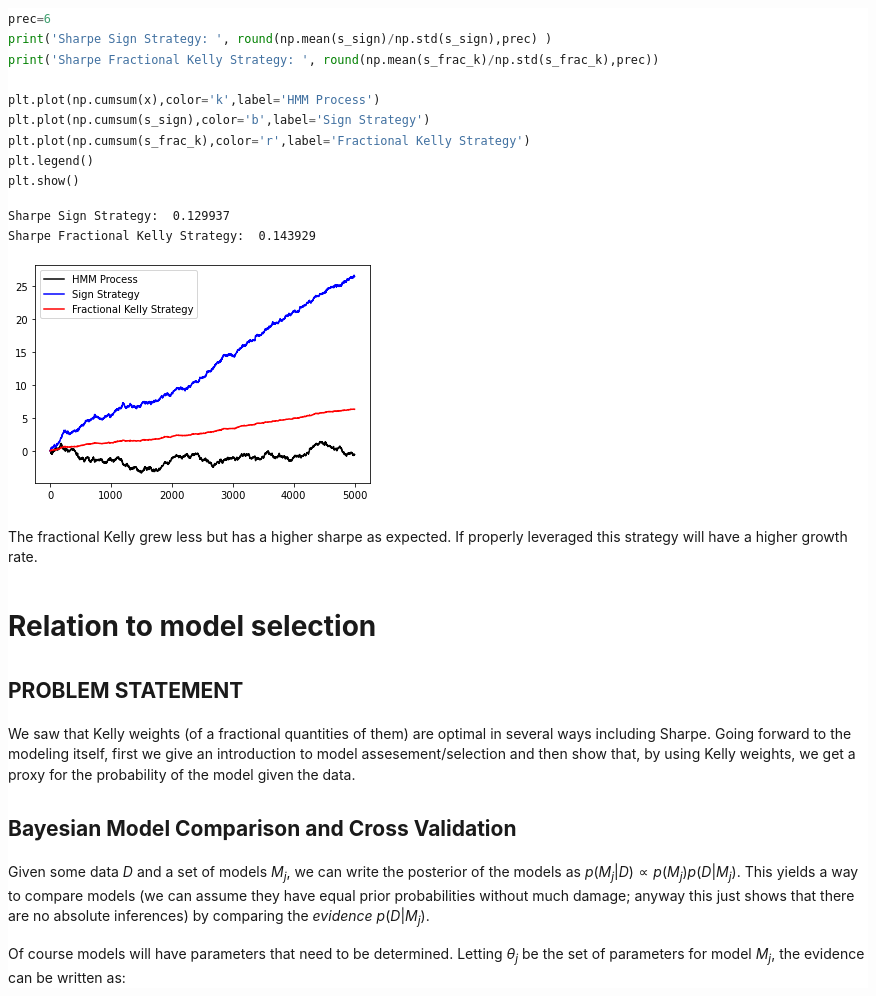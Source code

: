 ```python
prec=6
print('Sharpe Sign Strategy: ', round(np.mean(s_sign)/np.std(s_sign),prec) )
print('Sharpe Fractional Kelly Strategy: ', round(np.mean(s_frac_k)/np.std(s_frac_k),prec))

plt.plot(np.cumsum(x),color='k',label='HMM Process')
plt.plot(np.cumsum(s_sign),color='b',label='Sign Strategy')
plt.plot(np.cumsum(s_frac_k),color='r',label='Fractional Kelly Strategy')
plt.legend()
plt.show()
```

    Sharpe Sign Strategy:  0.129937
    Sharpe Fractional Kelly Strategy:  0.143929



![png](/images/betting/output_21_1.png)


The fractional Kelly grew less but has a higher sharpe as expected. If properly leveraged this strategy will have a higher growth rate.

# Relation to model selection

## PROBLEM STATEMENT

We saw that Kelly weights (of a fractional quantities of them) are optimal in several ways including Sharpe. Going forward to the modeling itself, first we give an introduction to model assesement/selection and then show that, by using Kelly weights, we get a proxy for the probability of the model given the data.

## Bayesian Model Comparison and Cross Validation

Given some data $D$ and a set of models $M_j$, we can write the posterior of the models as $p(M_j|D) \propto p(M_j)p(D|M_j)$. This yields a way to compare models (we can assume they have equal prior probabilities without much damage; anyway this just shows that there are no absolute inferences) by comparing the _evidence_ $p(D|M_j)$. 

Of course models will have parameters that need to be determined. Letting $\theta_j$ be the set of parameters for model $M_j$, the evidence can be written as:
